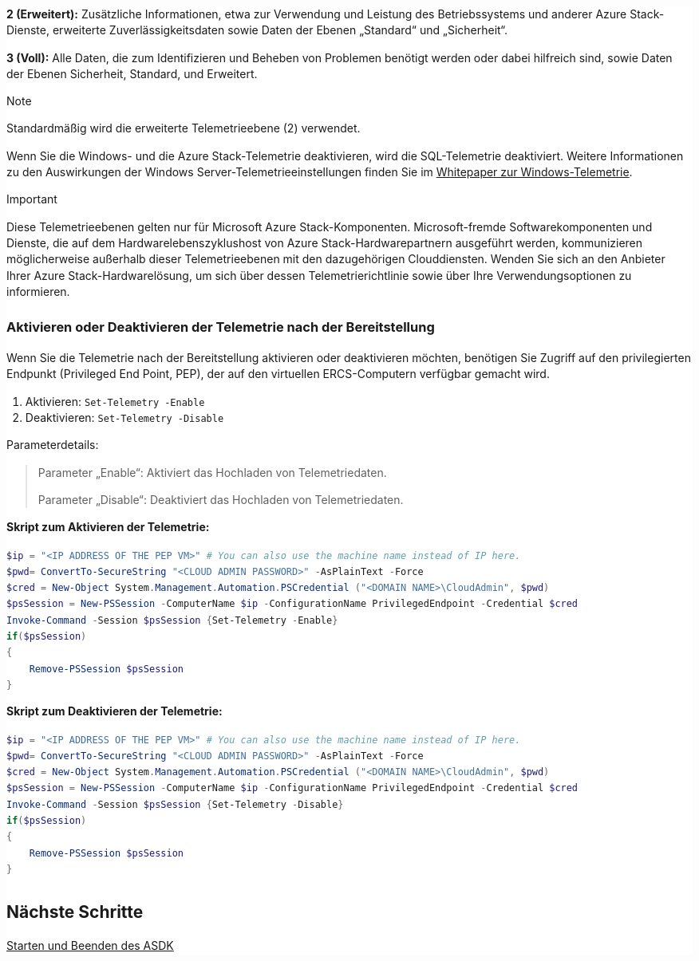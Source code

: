 **2 (Erweitert):** Zusätzliche Informationen, etwa zur Verwendung und Leistung des Betriebssystems und anderer Azure Stack-Dienste, erweiterte Zuverlässigkeitsdaten sowie Daten der Ebenen „Standard“ und „Sicherheit“.

**3 (Voll):** Alle Daten, die zum Identifizieren und Beheben von Problemen benötigt werden oder dabei hilfreich sind, sowie Daten der Ebenen Sicherheit, Standard, und Erweitert.

> [!NOTE]
> Standardmäßig wird die erweiterte Telemetrieebene (2) verwendet.

Wenn Sie die Windows- und die Azure Stack-Telemetrie deaktivieren, wird die SQL-Telemetrie deaktiviert. Weitere Informationen zu den Auswirkungen der Windows Server-Telemetrieeinstellungen finden Sie im [Whitepaper zur Windows-Telemetrie](https://aka.ms/winservtelemetry).

> [!IMPORTANT]
> Diese Telemetrieebenen gelten nur für Microsoft Azure Stack-Komponenten. Microsoft-fremde Softwarekomponenten und Dienste, die auf dem Hardwarelebenszyklushost von Azure Stack-Hardwarepartnern ausgeführt werden, kommunizieren möglicherweise außerhalb dieser Telemetrieebenen mit den dazugehörigen Clouddiensten. Wenden Sie sich an den Anbieter Ihrer Azure Stack-Hardwarelösung, um sich über dessen Telemetrierichtlinie sowie über Ihre Verwendungsoptionen zu informieren.

### <a name="enable-or-disable-telemetry-after-deployment"></a>Aktivieren oder Deaktivieren der Telemetrie nach der Bereitstellung

Wenn Sie die Telemetrie nach der Bereitstellung aktivieren oder deaktivieren möchten, benötigen Sie Zugriff auf den privilegierten Endpunkt (Privileged End Point, PEP), der auf den virtuellen ERCS-Computern verfügbar gemacht wird.
1.  Aktivieren: `Set-Telemetry -Enable`
2.  Deaktivieren: `Set-Telemetry -Disable`

Parameterdetails:
> Parameter „Enable“: Aktiviert das Hochladen von Telemetriedaten.
> 
> Parameter „Disable“: Deaktiviert das Hochladen von Telemetriedaten.  

**Skript zum Aktivieren der Telemetrie:**
```powershell
$ip = "<IP ADDRESS OF THE PEP VM>" # You can also use the machine name instead of IP here.
$pwd= ConvertTo-SecureString "<CLOUD ADMIN PASSWORD>" -AsPlainText -Force
$cred = New-Object System.Management.Automation.PSCredential ("<DOMAIN NAME>\CloudAdmin", $pwd)
$psSession = New-PSSession -ComputerName $ip -ConfigurationName PrivilegedEndpoint -Credential $cred
Invoke-Command -Session $psSession {Set-Telemetry -Enable}
if($psSession)
{
    Remove-PSSession $psSession
}
```

**Skript zum Deaktivieren der Telemetrie:**
```powershell
$ip = "<IP ADDRESS OF THE PEP VM>" # You can also use the machine name instead of IP here.
$pwd= ConvertTo-SecureString "<CLOUD ADMIN PASSWORD>" -AsPlainText -Force
$cred = New-Object System.Management.Automation.PSCredential ("<DOMAIN NAME>\CloudAdmin", $pwd)
$psSession = New-PSSession -ComputerName $ip -ConfigurationName PrivilegedEndpoint -Credential $cred
Invoke-Command -Session $psSession {Set-Telemetry -Disable}
if($psSession)
{
    Remove-PSSession $psSession
}
```

## <a name="next-steps"></a>Nächste Schritte
[Starten und Beenden des ASDK](asdk-start-stop.md)

